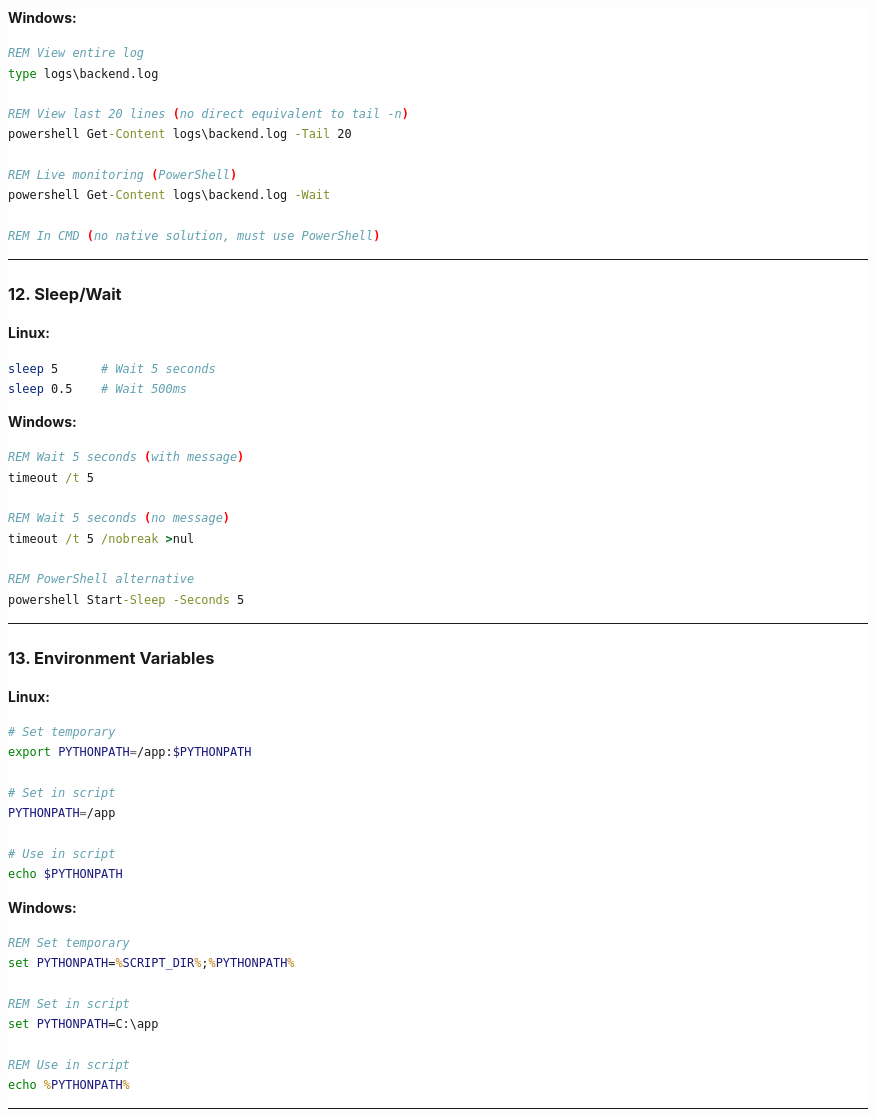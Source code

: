**Windows:**
```cmd
REM View entire log
type logs\backend.log

REM View last 20 lines (no direct equivalent to tail -n)
powershell Get-Content logs\backend.log -Tail 20

REM Live monitoring (PowerShell)
powershell Get-Content logs\backend.log -Wait

REM In CMD (no native solution, must use PowerShell)
```

---

### 12. Sleep/Wait

**Linux:**
```bash
sleep 5      # Wait 5 seconds
sleep 0.5    # Wait 500ms
```

**Windows:**
```cmd
REM Wait 5 seconds (with message)
timeout /t 5

REM Wait 5 seconds (no message)
timeout /t 5 /nobreak >nul

REM PowerShell alternative
powershell Start-Sleep -Seconds 5
```

---

### 13. Environment Variables

**Linux:**
```bash
# Set temporary
export PYTHONPATH=/app:$PYTHONPATH

# Set in script
PYTHONPATH=/app

# Use in script
echo $PYTHONPATH
```

**Windows:**
```cmd
REM Set temporary
set PYTHONPATH=%SCRIPT_DIR%;%PYTHONPATH%

REM Set in script
set PYTHONPATH=C:\app

REM Use in script
echo %PYTHONPATH%
```

---